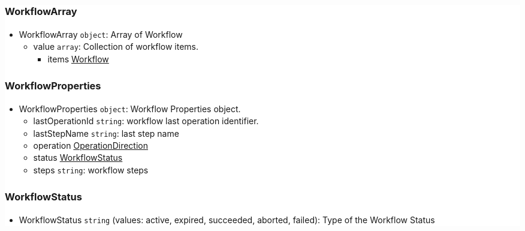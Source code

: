 ### WorkflowArray
* WorkflowArray `object`: Array of Workflow
  * value `array`: Collection of workflow items.
    * items [Workflow](#workflow)

### WorkflowProperties
* WorkflowProperties `object`: Workflow Properties object.
  * lastOperationId `string`: workflow last operation identifier.
  * lastStepName `string`: last step name
  * operation [OperationDirection](#operationdirection)
  * status [WorkflowStatus](#workflowstatus)
  * steps `string`: workflow steps

### WorkflowStatus
* WorkflowStatus `string` (values: active, expired, succeeded, aborted, failed): Type of the Workflow Status


